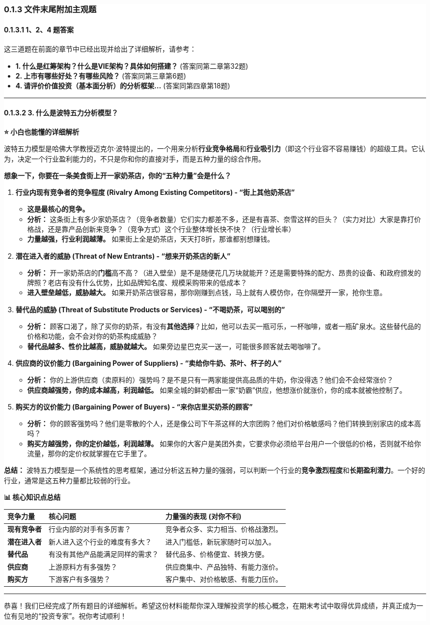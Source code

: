 
### 0.1.3 **文件末尾附加主观题**

#### 0.1.3.1 **1、2、4 题答案**

这三道题在前面的章节中已经出现并给出了详细解析，请参考：
*   **1. 什么是红筹架构？什么是VIE架构？具体如何搭建？** (答案同第二章第32题)
*   **2. 上市有哪些好处？有哪些风险？** (答案同第三章第6题)
*   **4. 请评价价值投资（基本面分析）的分析框架...** (答案同第四章第18题)

---

#### 0.1.3.2 **3. 什么是波特五力分析模型？**

**⭐ 小白也能懂的详细解析**

波特五力模型是哈佛大学教授迈克尔·波特提出的，一个用来分析**行业竞争格局**和**行业吸引力**（即这个行业容不容易赚钱）的超级工具。它认为，决定一个行业盈利能力的，不只是你和你的直接对手，而是五种力量的综合作用。

**想象一下，你要在一条美食街上开一家奶茶店，你的“五种力量”会是什么？**

1.  **行业内现有竞争者的竞争程度 (Rivalry Among Existing Competitors) - “街上其他奶茶店”**
    *   **这是最核心的竞争。**
    *   **分析：** 这条街上有多少家奶茶店？（竞争者数量）它们实力都差不多，还是有喜茶、奈雪这样的巨头？（实力对比）大家是靠打价格战，还是靠产品创新来竞争？（竞争方式）这个行业整体增长快不快？（行业增长率）
    *   **力量越强，行业利润越薄。** 如果街上全是奶茶店，天天打8折，那谁都别想赚钱。

2.  **潜在进入者的威胁 (Threat of New Entrants) - “想来开奶茶店的新人”**
    *   **分析：** 开一家奶茶店的**门槛**高不高？（进入壁垒）是不是随便花几万块就能开？还是需要特殊的配方、昂贵的设备、和政府颁发的牌照？老店有没有什么优势，比如品牌知名度、规模采购带来的低成本？
    *   **进入壁垒越低，威胁越大。** 如果开奶茶店很容易，那你刚赚到点钱，马上就有人模仿你，在你隔壁开一家，抢你生意。

3.  **替代品的威胁 (Threat of Substitute Products or Services) - “不喝奶茶，可以喝别的”**
    *   **分析：** 顾客口渴了，除了买你的奶茶，有没有**其他选择**？比如，他可以去买一瓶可乐，一杯咖啡，或者一瓶矿泉水。这些替代品的价格和功能，会不会对你的奶茶构成威胁？
    *   **替代品越多、性价比越高，威胁就越大。** 如果旁边星巴克买一送一，可能很多顾客就去喝咖啡了。

4.  **供应商的议价能力 (Bargaining Power of Suppliers) - “卖给你牛奶、茶叶、杯子的人”**
    *   **分析：** 你的上游供应商（卖原料的）强势吗？是不是只有一两家能提供高品质的牛奶，你没得选？他们会不会经常涨价？
    *   **供应商越强势，你的成本越高，利润越低。** 如果全城的鲜奶都由一家“奶霸”供应，他想涨价就涨价，你的成本就被他控制了。

5.  **购买方的议价能力 (Bargaining Power of Buyers) - “来你店里买奶茶的顾客”**
    *   **分析：** 你的顾客强势吗？他们是零散的个人，还是像公司下午茶这样的大宗团购？他们对价格敏感吗？他们转换到别家店的成本高吗？
    *   **购买方越强势，你的定价越低，利润越薄。** 如果你的大客户是美团外卖，它要求你必须给平台用户一个很低的价格，否则就不给你流量，那你的定价权就掌握在它手里了。

**总结：** 波特五力模型是一个系统性的思考框架，通过分析这五种力量的强弱，可以判断一个行业的**竞争激烈程度**和**长期盈利潜力**。一个好的行业，通常是这五种力量都比较弱的行业。

**📊 核心知识点总结**

| 竞争力量 | 核心问题 | 力量强的表现 (对你不利) |
| :--- | :--- | :--- |
| **现有竞争者** | 行业内部的对手有多厉害？ | 竞争者众多、实力相当、价格战激烈。 |
| **潜在进入者** | 新人进入这个行业的难度有多大？ | 进入门槛低，新玩家随时可以加入。 |
| **替代品** | 有没有其他产品能满足同样的需求？ | 替代品多、价格便宜、转换方便。 |
| **供应商** | 上游原料方有多强势？ | 供应商集中、产品独特、有能力涨价。 |
| **购买方** | 下游客户有多强势？ | 客户集中、对价格敏感、有能力压价。 |

---
恭喜！我们已经完成了所有题目的详细解析。希望这份材料能帮你深入理解投资学的核心概念，在期末考试中取得优异成绩，并真正成为一位有见地的“投资专家”。祝你考试顺利！